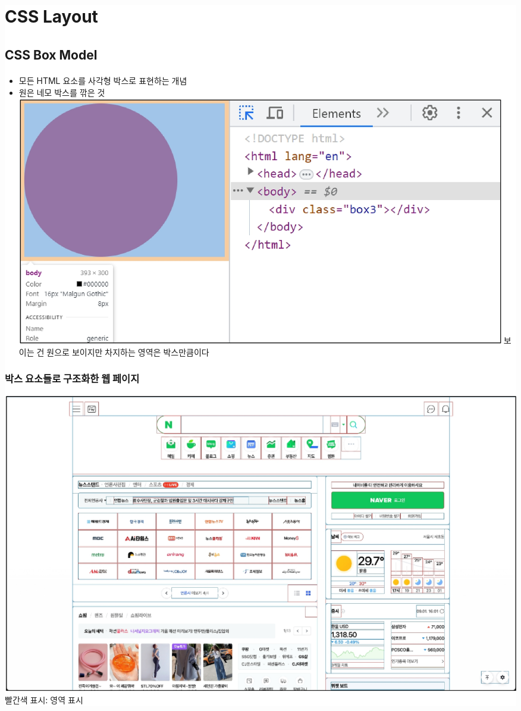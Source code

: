 # CSS Layout
## CSS Box Model
- 모든 HTML 요소를 사각형 박스로 표현하는 개념
- 원은 네모 박스를 깎은 것
![이미지](./images/capture_604.PNG)
보이는 건 원으로 보이지만 차지하는 영역은 박스만큼이다

### 박스 요소들로 구조화한 웹 페이지
![이미지](./images/capture_605.PNG)
빨간색 표시: 영역 표시

